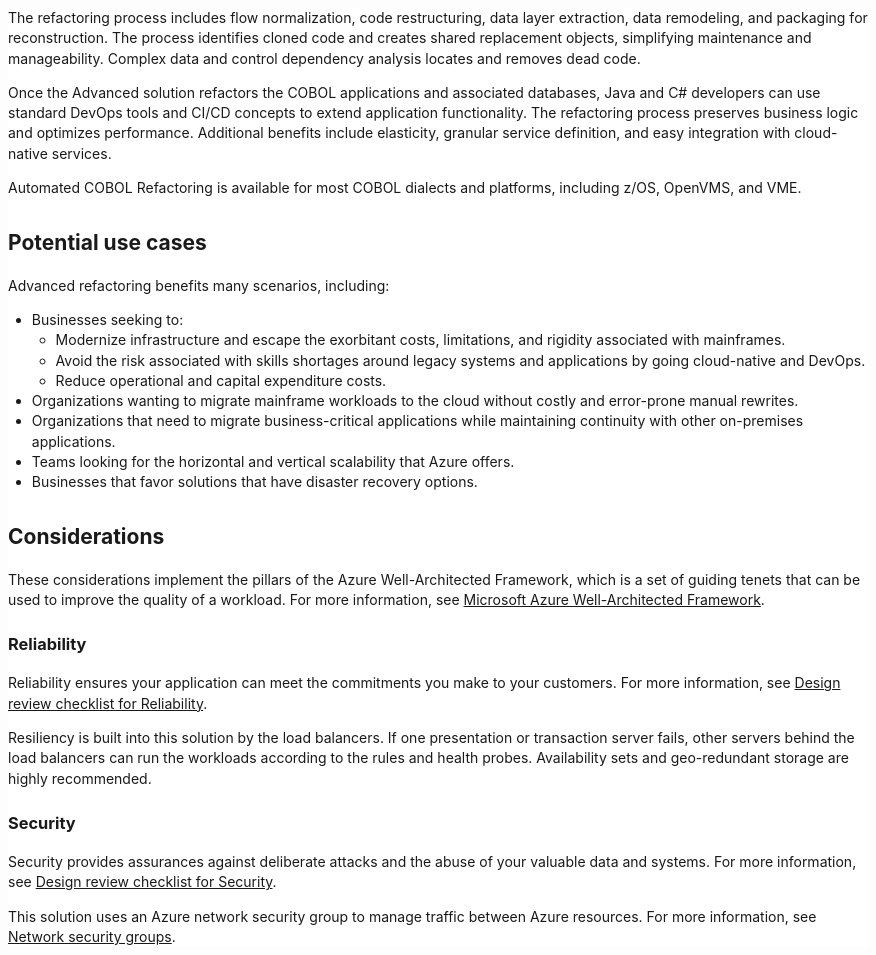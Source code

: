 The refactoring process includes flow normalization, code restructuring, data layer extraction, data remodeling, and packaging for reconstruction. The process identifies cloned code and creates shared replacement objects, simplifying maintenance and manageability. Complex data and control dependency analysis locates and removes dead code.

Once the Advanced solution refactors the COBOL applications and associated databases, Java and C# developers can use standard DevOps tools and CI/CD concepts to extend application functionality. The refactoring process preserves business logic and optimizes performance. Additional benefits include elasticity, granular service definition, and easy integration with cloud-native services.

Automated COBOL Refactoring is available for most COBOL dialects and platforms, including z/OS, OpenVMS, and VME.

## Potential use cases

Advanced refactoring benefits many scenarios, including:

- Businesses seeking to:
  - Modernize infrastructure and escape the exorbitant costs, limitations, and rigidity associated with mainframes.
  - Avoid the risk associated with skills shortages around legacy systems and applications by going cloud-native and DevOps.
  - Reduce operational and capital expenditure costs.
- Organizations wanting to migrate mainframe workloads to the cloud without costly and error-prone manual rewrites.
- Organizations that need to migrate business-critical applications while maintaining continuity with other on-premises applications.
- Teams looking for the horizontal and vertical scalability that Azure offers.
- Businesses that favor solutions that have disaster recovery options.

## Considerations

These considerations implement the pillars of the Azure Well-Architected Framework, which is a set of guiding tenets that can be used to improve the quality of a workload. For more information, see [Microsoft Azure Well-Architected Framework](/azure/well-architected/).

### Reliability

Reliability ensures your application can meet the commitments you make to your customers. For more information, see [Design review checklist for Reliability](/azure/well-architected/reliability/checklist).

Resiliency is built into this solution by the load balancers. If one presentation or transaction server fails, other servers behind the load balancers can run the workloads according to the rules and health probes. Availability sets and geo-redundant storage are highly recommended.

### Security

Security provides assurances against deliberate attacks and the abuse of your valuable data and systems. For more information, see [Design review checklist for Security](/azure/well-architected/security/checklist).

This solution uses an Azure network security group to manage traffic between Azure resources. For more information, see [Network security groups](/azure/virtual-network/network-security-groups-overview).

